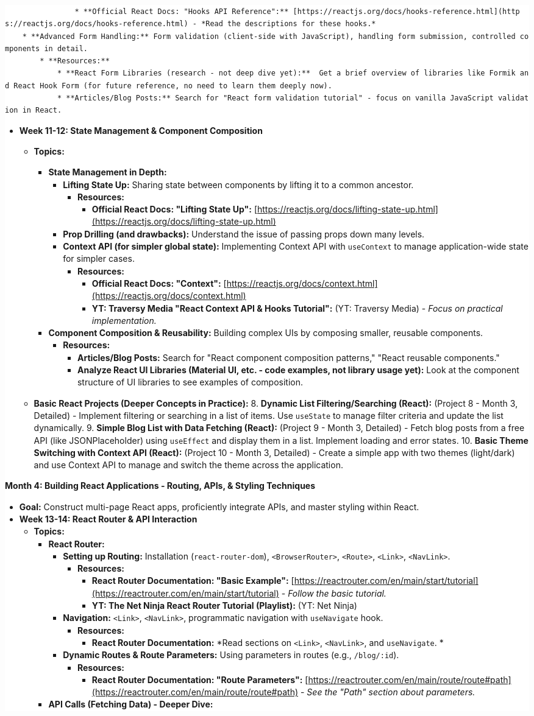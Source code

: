                     * **Official React Docs: "Hooks API Reference":** [https://reactjs.org/docs/hooks-reference.html](https://reactjs.org/docs/hooks-reference.html) - *Read the descriptions for these hooks.*
        * **Advanced Form Handling:** Form validation (client-side with JavaScript), handling form submission, controlled components in detail.
            * **Resources:**
                * **React Form Libraries (research - not deep dive yet):**  Get a brief overview of libraries like Formik and React Hook Form (for future reference, no need to learn them deeply now).
                * **Articles/Blog Posts:** Search for "React form validation tutorial" - focus on vanilla JavaScript validation in React.

* **Week 11-12: State Management & Component Composition**
    * **Topics:**
        * **State Management in Depth:**
            * **Lifting State Up:** Sharing state between components by lifting it to a common ancestor.
                * **Resources:**
                    * **Official React Docs: "Lifting State Up":** [https://reactjs.org/docs/lifting-state-up.html](https://reactjs.org/docs/lifting-state-up.html)
            * **Prop Drilling (and drawbacks):** Understand the issue of passing props down many levels.
            * **Context API (for simpler global state):** Implementing Context API with `useContext` to manage application-wide state for simpler cases.
                * **Resources:**
                    * **Official React Docs: "Context":** [https://reactjs.org/docs/context.html](https://reactjs.org/docs/context.html)
                    * **YT: Traversy Media "React Context API & Hooks Tutorial":** (YT: Traversy Media) - *Focus on practical implementation.*
        * **Component Composition & Reusability:** Building complex UIs by composing smaller, reusable components.
            * **Resources:**
                * **Articles/Blog Posts:** Search for "React component composition patterns," "React reusable components."
                * **Analyze React UI Libraries (Material UI, etc. - code examples, not library usage yet):**  Look at the component structure of UI libraries to see examples of composition.

    * **Basic React Projects (Deeper Concepts in Practice):**
        8. **Dynamic List Filtering/Searching (React):** (Project 8 - Month 3, Detailed) - Implement filtering or searching in a list of items. Use `useState` to manage filter criteria and update the list dynamically.
        9. **Simple Blog List with Data Fetching (React):** (Project 9 - Month 3, Detailed) - Fetch blog posts from a free API (like JSONPlaceholder) using `useEffect` and display them in a list. Implement loading and error states.
        10. **Basic Theme Switching with Context API (React):** (Project 10 - Month 3, Detailed) -  Create a simple app with two themes (light/dark) and use Context API to manage and switch the theme across the application.

**Month 4: Building React Applications - Routing, APIs, & Styling Techniques**

* **Goal:**  Construct multi-page React apps, proficiently integrate APIs, and master styling within React.
* **Week 13-14: React Router & API Interaction**
    * **Topics:**
        * **React Router:**
            * **Setting up Routing:** Installation (`react-router-dom`), `<BrowserRouter>`, `<Route>`, `<Link>`, `<NavLink>`.
                * **Resources:**
                    * **React Router Documentation: "Basic Example":** [https://reactrouter.com/en/main/start/tutorial](https://reactrouter.com/en/main/start/tutorial) - *Follow the basic tutorial.*
                    * **YT: The Net Ninja React Router Tutorial (Playlist):** (YT: Net Ninja)
            * **Navigation:** `<Link>`, `<NavLink>`, programmatic navigation with `useNavigate` hook.
                * **Resources:**
                    * **React Router Documentation:** *Read sections on `<Link>`, `<NavLink>`, and `useNavigate`. *
            * **Dynamic Routes & Route Parameters:**  Using parameters in routes (e.g., `/blog/:id`).
                * **Resources:**
                    * **React Router Documentation: "Route Parameters":** [https://reactrouter.com/en/main/route/route#path](https://reactrouter.com/en/main/route/route#path) - *See the "Path" section about parameters.*
        * **API Calls (Fetching Data) - Deeper Dive:**